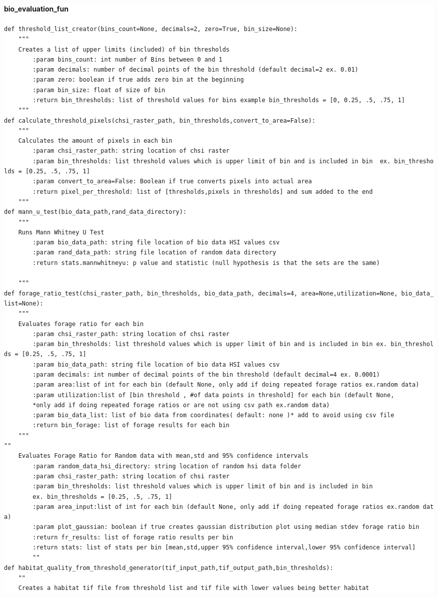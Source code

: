 
#### bio_evaluation_fun
    def threshold_list_creator(bins_count=None, decimals=2, zero=True, bin_size=None):
        """
        Creates a list of upper limits (included) of bin thresholds
            :param bins_count: int number of Bins between 0 and 1
            :param decimals: number of decimal points of the bin threshold (default decimal=2 ex. 0.01)
            :param zero: boolean if true adds zero bin at the beginning
            :param bin_size: float of size of bin
            :return bin_thresholds: list of threshold values for bins example bin_thresholds = [0, 0.25, .5, .75, 1]
        """
    def calculate_threshold_pixels(chsi_raster_path, bin_thresholds,convert_to_area=False):
        """
        Calculates the amount of pixels in each bin
            :param chsi_raster_path: string location of chsi raster
            :param bin_thresholds: list threshold values which is upper limit of bin and is included in bin  ex. bin_thresholds = [0.25, .5, .75, 1]
            :param convert_to_area=False: Boolean if true converts pixels into actual area
            :return pixel_per_threshold: list of [thresholds,pixels in thresholds] and sum added to the end
        """
    def mann_u_test(bio_data_path,rand_data_directory):
        """
        Runs Mann Whitney U Test
            :param bio_data_path: string file location of bio data HSI values csv
            :param rand_data_path: string file location of random data directory
            :return stats.mannwhitneyu: p value and statistic (null hypothesis is that the sets are the same)
    
        """
    def forage_ratio_test(chsi_raster_path, bin_thresholds, bio_data_path, decimals=4, area=None,utilization=None, bio_data_list=None):
        """
        Evaluates forage ratio for each bin
            :param chsi_raster_path: string location of chsi raster
            :param bin_thresholds: list threshold values which is upper limit of bin and is included in bin ex. bin_thresholds = [0.25, .5, .75, 1]
            :param bio_data_path: string file location of bio data HSI values csv
            :param decimals: int number of decimal points of the bin threshold (default decimal=4 ex. 0.0001)
            :param area:list of int for each bin (default None, only add if doing repeated forage ratios ex.random data)
            :param utilization:list of [bin threshold , #of data points in threshold] for each bin (default None,
            *only add if doing repeated forage ratios or are not using csv path ex.random data)
            :param bio_data_list: list of bio data from coordinates( default: none )* add to avoid using csv file
            :return bin_forage: list of forage results for each bin
        """
    ""
        Evaluates Forage Ratio for Random data with mean,std and 95% confidence intervals
            :param random_data_hsi_directory: string location of random hsi data folder
            :param chsi_raster_path: string location of chsi raster
            :param bin_thresholds: list threshold values which is upper limit of bin and is included in bin
            ex. bin_thresholds = [0.25, .5, .75, 1]
            :param area_input:list of int for each bin (default None, only add if doing repeated forage ratios ex.random data)
            :param plot_gaussian: boolean if true creates gaussian distribution plot using median stdev forage ratio bin
            :return fr_results: list of forage ratio results per bin
            :return stats: list of stats per bin [mean,std,upper 95% confidence interval,lower 95% confidence interval]
            ""
    def habitat_quality_from_threshold_generator(tif_input_path,tif_output_path,bin_thresholds):
        ""
        Creates a habitat tif file from threshold list and tif file with lower values being better habitat